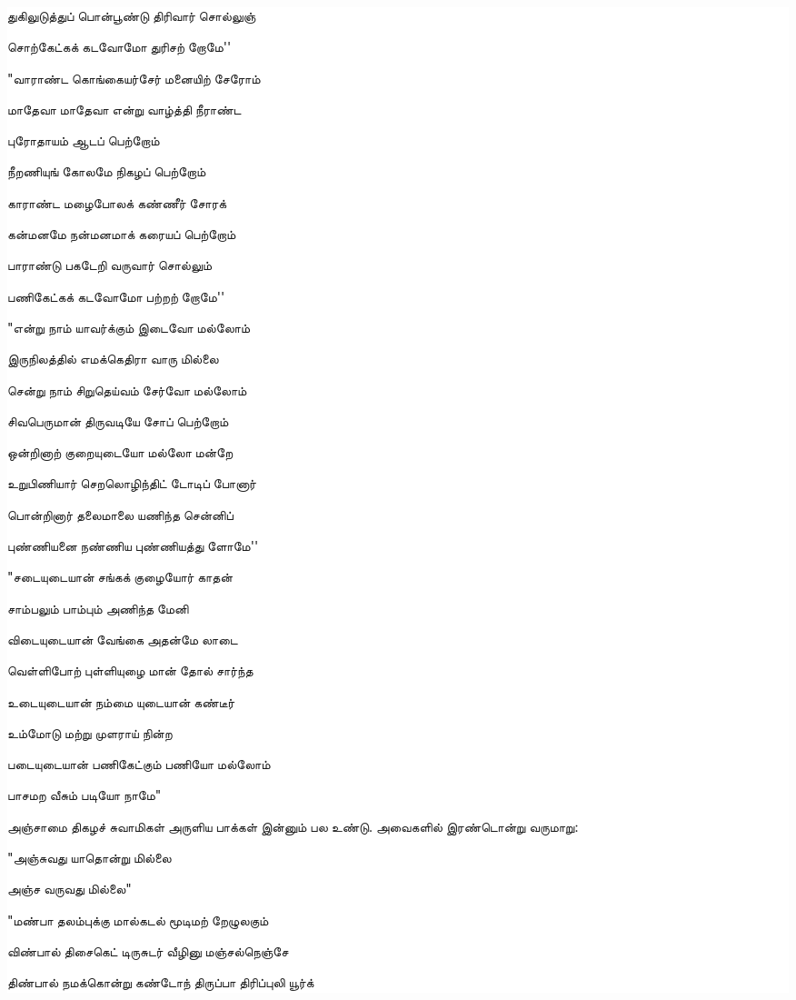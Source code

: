 துகிலுடுத்துப் பொன்பூண்டு திரிவார் சொல்லுஞ்  

சொற்கேட்கக் கடவோமோ துரிசற் றோமே''  

"வாராண்ட கொங்கையர்சேர் மனையிற் சேரோம்  

மாதேவா மாதேவா என்று வாழ்த்தி நீராண்ட  

புரோதாயம் ஆடப் பெற்றோம்  

நீறணியுங் கோலமே நிகழப் பெற்றோம்  

காராண்ட மழைபோலக் கண்ணீர் சோரக்  

கன்மனமே நன்மனமாக் கரையப் பெற்றோம்  

பாராண்டு பகடேறி வருவார் சொல்லும்  

பணிகேட்கக் கடவோமோ பற்றற் றோமே''  

"என்று நாம் யாவர்க்கும் இடைவோ மல்லோம்  

இருநிலத்தில் எமக்கெதிரா வாரு மில்லை  

சென்று நாம் சிறுதெய்வம் சேர்வோ மல்லோம்  

சிவபெருமான் திருவடியே சோப் பெற்றோம்  

ஒன்றினாற் குறையுடையோ மல்லோ மன்றே  

உறுபிணியார் செறலொழிந்திட் டோடிப் போனார்  

பொன்றினார் தலைமாலை யணிந்த சென்னிப்  

புண்ணியனை நண்ணிய புண்ணியத்து ளோமே''  

"சடையுடையான் சங்கக் குழையோர் காதன்  

சாம்பலும் பாம்பும் அணிந்த மேனி  

விடையுடையான் வேங்கை அதன்மே லாடை  

வெள்ளிபோற் புள்ளியுழை மான் தோல் சார்ந்த  

உடையுடையான் நம்மை யுடையான் கண்டீர்  

உம்மோடு மற்று முளராய் நின்ற  

படையுடையான் பணிகேட்கும் பணியோ மல்லோம்  

பாசமற வீசும் படியோ நாமே"  

அஞ்சாமை திகழச் சுவாமிகள் அருளிய பாக்கள் இன்னும் பல உண்டு. அவைகளில் இரண்டொன்று வருமாறு:  

  

"அஞ்சுவது யாதொன்று மில்லை  

அஞ்ச வருவது மில்லை"  

"மண்பா தலம்புக்கு மால்கடல் மூடிமற் றேழுலகும்  

விண்பால் திசைகெட் டிருசுடர் வீழினு மஞ்சல்நெஞ்சே  

திண்பால் நமக்கொன்று கண்டோந் திருப்பா திரிப்புலி யூர்க்  
